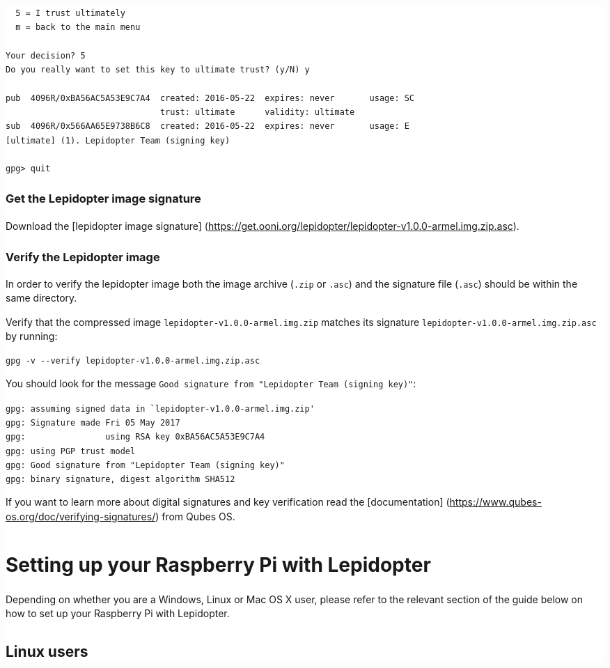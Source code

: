 ```
  5 = I trust ultimately
  m = back to the main menu

Your decision? 5
Do you really want to set this key to ultimate trust? (y/N) y

pub  4096R/0xBA56AC5A53E9C7A4  created: 2016-05-22  expires: never       usage: SC
                               trust: ultimate      validity: ultimate
sub  4096R/0x566AA65E9738B6C8  created: 2016-05-22  expires: never       usage: E
[ultimate] (1). Lepidopter Team (signing key)

gpg> quit
```

### Get the Lepidopter image signature

Download the [lepidopter image signature]
(https://get.ooni.org/lepidopter/lepidopter-v1.0.0-armel.img.zip.asc).

### Verify the Lepidopter image

In order to verify the lepidopter image both the image archive (`.zip` or
`.asc`) and the signature file (`.asc`) should be within the same directory.

Verify that the compressed image `lepidopter-v1.0.0-armel.img.zip` matches its
signature `lepidopter-v1.0.0-armel.img.zip.asc` by running:

```
gpg -v --verify lepidopter-v1.0.0-armel.img.zip.asc
```

You should look for the message `Good signature from "Lepidopter Team (signing
key)"`:

```
gpg: assuming signed data in `lepidopter-v1.0.0-armel.img.zip'
gpg: Signature made Fri 05 May 2017
gpg:                using RSA key 0xBA56AC5A53E9C7A4
gpg: using PGP trust model
gpg: Good signature from "Lepidopter Team (signing key)"
gpg: binary signature, digest algorithm SHA512
```

If you want to learn more about digital signatures and key verification read
the [documentation]
(https://www.qubes-os.org/doc/verifying-signatures/) from Qubes OS.

# Setting up your Raspberry Pi with Lepidopter

Depending on whether you are a Windows, Linux or Mac OS X user, please refer to
the relevant section of the guide below on how to set up your Raspberry Pi with
Lepidopter.

## Linux users
